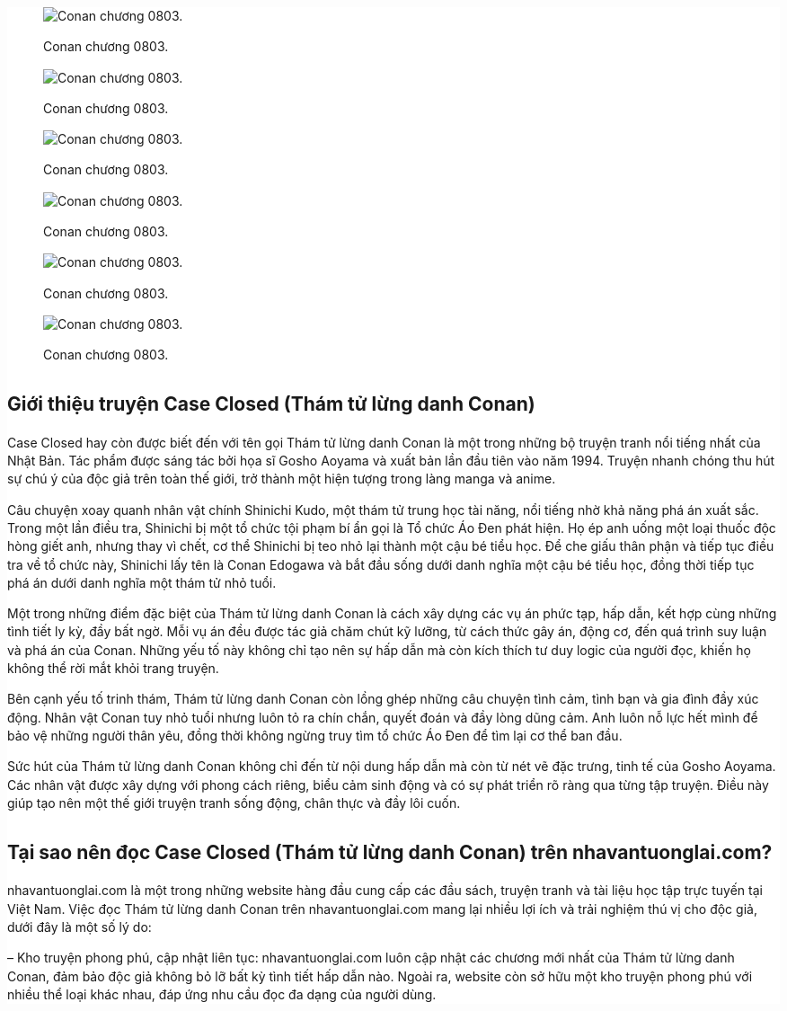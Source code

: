 <figure><img src="https://nhavantuonglai.com/image/manga/gosho-aoyama-case-closed-0803-13.jpg" alt="Conan chương 0803." title="Conan chương 0803." height=100% width=100%><figcaption></p>Conan chương 0803.</p></figcaption></figure>

<figure><img src="https://nhavantuonglai.com/image/manga/gosho-aoyama-case-closed-0803-14.jpg" alt="Conan chương 0803." title="Conan chương 0803." height=100% width=100%><figcaption></p>Conan chương 0803.</p></figcaption></figure>

<figure><img src="https://nhavantuonglai.com/image/manga/gosho-aoyama-case-closed-0803-15.jpg" alt="Conan chương 0803." title="Conan chương 0803." height=100% width=100%><figcaption></p>Conan chương 0803.</p></figcaption></figure>

<figure><img src="https://nhavantuonglai.com/image/manga/gosho-aoyama-case-closed-0803-16.jpg" alt="Conan chương 0803." title="Conan chương 0803." height=100% width=100%><figcaption></p>Conan chương 0803.</p></figcaption></figure>

<figure><img src="https://nhavantuonglai.com/image/manga/gosho-aoyama-case-closed-0803-17.jpg" alt="Conan chương 0803." title="Conan chương 0803." height=100% width=100%><figcaption></p>Conan chương 0803.</p></figcaption></figure>

<figure><img src="https://nhavantuonglai.com/image/manga/gosho-aoyama-case-closed-0803-18.jpg" alt="Conan chương 0803." title="Conan chương 0803." height=100% width=100%><figcaption></p>Conan chương 0803.</p></figcaption></figure>

## Giới thiệu truyện Case Closed (Thám tử lừng danh Conan)

Case Closed hay còn được biết đến với tên gọi Thám tử lừng danh Conan là một trong những bộ truyện tranh nổi tiếng nhất của Nhật Bản. Tác phẩm được sáng tác bởi họa sĩ Gosho Aoyama và xuất bản lần đầu tiên vào năm 1994. Truyện nhanh chóng thu hút sự chú ý của độc giả trên toàn thế giới, trở thành một hiện tượng trong làng manga và anime.

Câu chuyện xoay quanh nhân vật chính Shinichi Kudo, một thám tử trung học tài năng, nổi tiếng nhờ khả năng phá án xuất sắc. Trong một lần điều tra, Shinichi bị một tổ chức tội phạm bí ẩn gọi là Tổ chức Áo Đen phát hiện. Họ ép anh uống một loại thuốc độc hòng giết anh, nhưng thay vì chết, cơ thể Shinichi bị teo nhỏ lại thành một cậu bé tiểu học. Để che giấu thân phận và tiếp tục điều tra về tổ chức này, Shinichi lấy tên là Conan Edogawa và bắt đầu sống dưới danh nghĩa một cậu bé tiểu học, đồng thời tiếp tục phá án dưới danh nghĩa một thám tử nhỏ tuổi.

Một trong những điểm đặc biệt của Thám tử lừng danh Conan là cách xây dựng các vụ án phức tạp, hấp dẫn, kết hợp cùng những tình tiết ly kỳ, đầy bất ngờ. Mỗi vụ án đều được tác giả chăm chút kỹ lưỡng, từ cách thức gây án, động cơ, đến quá trình suy luận và phá án của Conan. Những yếu tố này không chỉ tạo nên sự hấp dẫn mà còn kích thích tư duy logic của người đọc, khiến họ không thể rời mắt khỏi trang truyện.

Bên cạnh yếu tố trinh thám, Thám tử lừng danh Conan còn lồng ghép những câu chuyện tình cảm, tình bạn và gia đình đầy xúc động. Nhân vật Conan tuy nhỏ tuổi nhưng luôn tỏ ra chín chắn, quyết đoán và đầy lòng dũng cảm. Anh luôn nỗ lực hết mình để bảo vệ những người thân yêu, đồng thời không ngừng truy tìm tổ chức Áo Đen để tìm lại cơ thể ban đầu.

Sức hút của Thám tử lừng danh Conan không chỉ đến từ nội dung hấp dẫn mà còn từ nét vẽ đặc trưng, tinh tế của Gosho Aoyama. Các nhân vật được xây dựng với phong cách riêng, biểu cảm sinh động và có sự phát triển rõ ràng qua từng tập truyện. Điều này giúp tạo nên một thế giới truyện tranh sống động, chân thực và đầy lôi cuốn.

## Tại sao nên đọc Case Closed (Thám tử lừng danh Conan) trên nhavantuonglai.com?

nhavantuonglai.com là một trong những website hàng đầu cung cấp các đầu sách, truyện tranh và tài liệu học tập trực tuyến tại Việt Nam. Việc đọc Thám tử lừng danh Conan trên nhavantuonglai.com mang lại nhiều lợi ích và trải nghiệm thú vị cho độc giả, dưới đây là một số lý do:

– Kho truyện phong phú, cập nhật liên tục: nhavantuonglai.com luôn cập nhật các chương mới nhất của Thám tử lừng danh Conan, đảm bảo độc giả không bỏ lỡ bất kỳ tình tiết hấp dẫn nào. Ngoài ra, website còn sở hữu một kho truyện phong phú với nhiều thể loại khác nhau, đáp ứng nhu cầu đọc đa dạng của người dùng.
